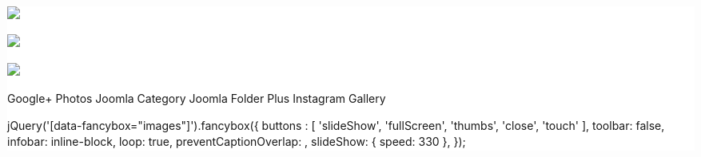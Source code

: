 










[![](https://farm2.static.flickr.com/1778/44046612631_75d35a04a7.jpg)](https://farm2.static.flickr.com/1778/44046612631_75d35a04a7_b.jpg)












[![](https://farm2.static.flickr.com/1778/42196190060_7a6251e038.jpg)](https://farm2.static.flickr.com/1778/42196190060_7a6251e038_b.jpg)












[![](https://farm2.static.flickr.com/1819/43998198822_16466f7633.jpg)](https://farm2.static.flickr.com/1819/43998198822_16466f7633_b.jpg)











Google+ Photos
Joomla Category
Joomla Folder Plus
Instagram Gallery

 jQuery('[data-fancybox="images"]').fancybox({
 buttons : [
 'slideShow',
 'fullScreen',
 'thumbs',
 'close',
 'touch'
 ],
 toolbar: false,
 infobar: inline-block,
 loop: true,
 preventCaptionOverlap: ,
 slideShow: {
 speed: 330 },
 });
 